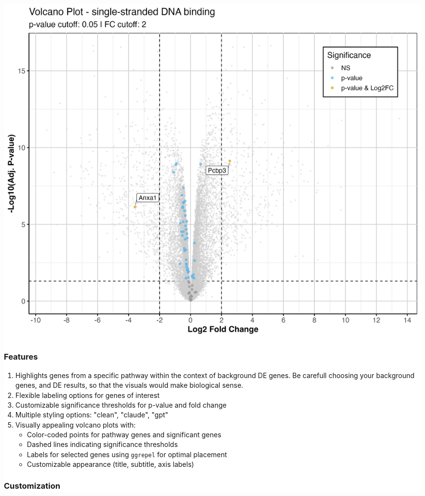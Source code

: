 ![alt text](https://github.com/tony-zhelonkin/R_GSEA_visualisations/blob/main/examples/analyzePathVolcano/ssDNA_DE_projection_claude.png?raw=true)


### Features

1. Highlights genes from a specific pathway within the context of background DE genes. Be carefull choosing your background genes, and DE results, so that the visuals would make biological sense.
2. Flexible labeling options for genes of interest
3. Customizable significance thresholds for p-value and fold change
4. Multiple styling options: "clean", "claude", "gpt"
5. Visually appealing volcano plots with:
   - Color-coded points for pathway genes and significant genes
   - Dashed lines indicating significance thresholds
   - Labels for selected genes using `ggrepel` for optimal placement
   - Customizable appearance (title, subtitle, axis labels)

### Customization
